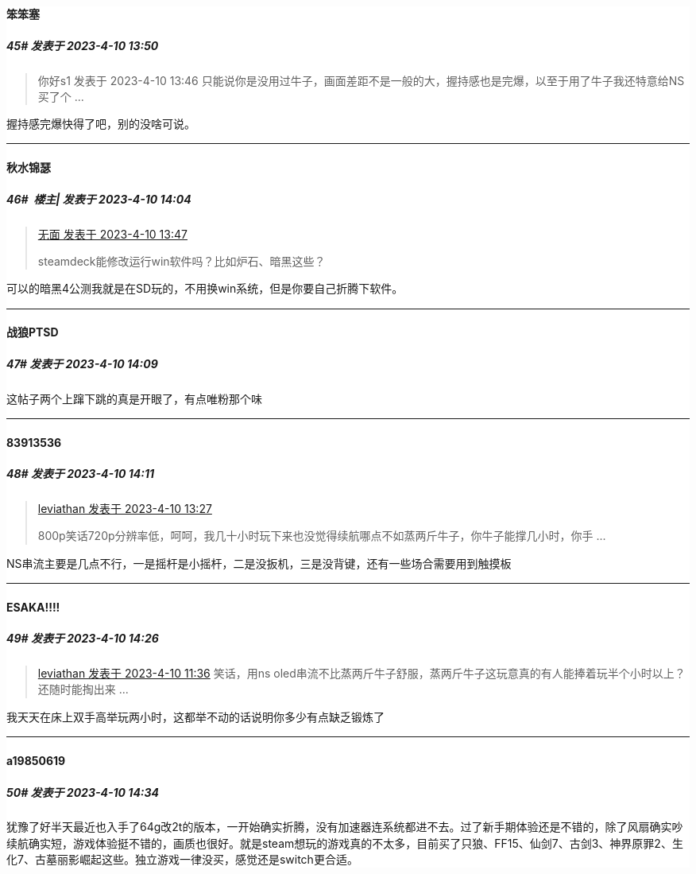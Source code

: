 ####  笨笨塞  
##### 45#       发表于 2023-4-10 13:50

<blockquote>你好s1 发表于 2023-4-10 13:46
只能说你是没用过牛子，画面差距不是一般的大，握持感也是完爆，以至于用了牛子我还特意给NS买了个 ...</blockquote>
握持感完爆快得了吧，别的没啥可说。

*****

####  秋水锦瑟  
##### 46#         楼主| 发表于 2023-4-10 14:04

<blockquote><a href="httphttps://bbs.saraba1st.com/2b/forum.php?mod=redirect&amp;goto=findpost&amp;pid=60399767&amp;ptid=2127985" target="_blank">无面 发表于 2023-4-10 13:47</a>

steamdeck能修改运行win软件吗？比如炉石、暗黑这些？</blockquote>
可以的暗黑4公测我就是在SD玩的，不用换win系统，但是你要自己折腾下软件。

*****

####  战狼PTSD  
##### 47#       发表于 2023-4-10 14:09

这帖子两个上蹿下跳的真是开眼了，有点唯粉那个味

*****

####  83913536  
##### 48#       发表于 2023-4-10 14:11

<blockquote><a href="httphttps://bbs.saraba1st.com/2b/forum.php?mod=redirect&amp;goto=findpost&amp;pid=60399476&amp;ptid=2127985" target="_blank">leviathan 发表于 2023-4-10 13:27</a>

800p笑话720p分辨率低，呵呵，我几十小时玩下来也没觉得续航哪点不如蒸两斤牛子，你牛子能撑几小时，你手 ...</blockquote>
NS串流主要是几点不行，一是摇杆是小摇杆，二是没扳机，三是没背键，还有一些场合需要用到触摸板

*****

####  ESAKA!!!!  
##### 49#       发表于 2023-4-10 14:26

<blockquote><a href="httphttps://bbs.saraba1st.com/2b/forum.php?mod=redirect&amp;goto=findpost&amp;pid=60397620&amp;ptid=2127985" target="_blank">leviathan 发表于 2023-4-10 11:36</a>
笑话，用ns oled串流不比蒸两斤牛子舒服，蒸两斤牛子这玩意真的有人能捧着玩半个小时以上？还随时能掏出来 ...</blockquote>
我天天在床上双手高举玩两小时，这都举不动的话说明你多少有点缺乏锻炼了

*****

####  a19850619  
##### 50#       发表于 2023-4-10 14:34

犹豫了好半天最近也入手了64g改2t的版本，一开始确实折腾，没有加速器连系统都进不去。过了新手期体验还是不错的，除了风扇确实吵续航确实短，游戏体验挺不错的，画质也很好。就是steam想玩的游戏真的不太多，目前买了只狼、FF15、仙剑7、古剑3、神界原罪2、生化7、古墓丽影崛起这些。独立游戏一律没买，感觉还是switch更合适。
